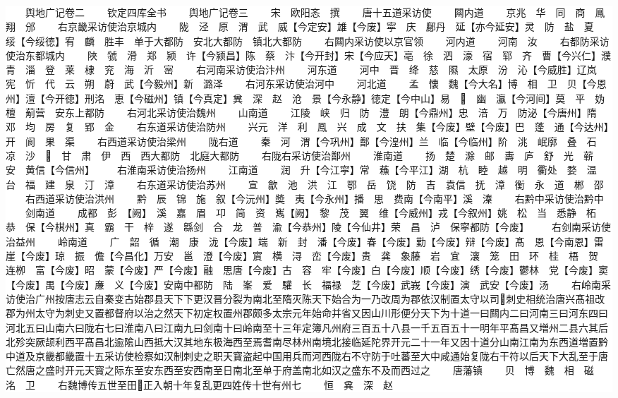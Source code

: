 














　　舆地广记卷二
　　钦定四库全书
　　舆地广记卷三
　　宋　欧阳忞　撰
　　唐十五道采访使
　　闗内道
　　京兆　华　同　商　鳯翔　邠
　　右京畿采访使治京城内
　　陇　泾　原　渭　武　威【今定安】雄【今废】寜　庆　鄜丹　延【亦今延安】灵　防　盐　夏　绥【今绥徳】宥　麟　胜丰　单于大都防　安北大都防　镇北大都防
　　右闗内采访使以京官领
　　河内道
　　河南　汝
　　右都防采访使治东都城内
　　陜　虢　滑　郑　颍　许【今颍昌】陈　蔡　汴【今开封】宋【今应天】亳　徐　泗　濠　宿　郓　齐　曹【今兴仁】濮青　淄　登　莱　棣　兖　海　沂　宻
　　右河南采访使治汴州
　　河东道
　　河中　晋　绛　慈　隰　太原　汾　沁【今威胜】辽岚　宪　忻　代　云　朔　蔚　武【今毅州】新　潞泽
　　右河东采访使治河中
　　河北道
　　孟　懐　魏【今大名】博　相　卫　贝【今恩州】澶【今开徳】刑洺　恵【今磁州】镇【今真定】兾　深　赵　沧　景【今永静】徳定【今中山】易　　幽　瀛【今河间】莫　平　妫　檀　葪营　安东上都防
　　右河北采访使治魏州
　　山南道
　　江陵　峡　归　防　澧　朗【今鼎州】忠　涪　万　防泌【今唐州】隋　邓　均　房　复　郢　金
　　右东道采访使治防州
　　兴元　洋　利　鳯　兴　成　文　扶　集【今废】壁【今废】巴　蓬　通【今达州】开　阆　果　渠
　　右西道采访使治梁州
　　陇右道
　　秦　河　渭【今巩州】鄯【今湟州】兰　临【今临州】阶　洮　岷廓　叠　石　凉　沙　　甘　肃　伊　西　西大都防　北庭大都防
　　右陇右采访使治鄯州
　　淮南道
　　扬　楚　滁　邮　夀　庐　舒　光　蕲　安　黄信【今信州】
　　右淮南采访使治扬州
　　江南道
　　润　升【今江寜】常　蘓【今平江】湖　杭　睦　越　明　衢处　婺　温　台　福　建　泉　汀　漳
　　右东道采访使治苏州
　　宣　歙　池　洪　江　鄂　岳　饶　防　吉　袁信　抚　漳　衡　永　道　郴　邵
　　右西道采访使治洪州
　　黔　辰　锦　施　叙【今沅州】奬　夷【今永州】播　思　费南【今南平】溪　溱
　　右黔中采访使治黔中
　　剑南道
　　成都　彭　【阙】　溪　嘉　眉　卭　简　资　嶲【阙】　黎　茂　翼　维【今威州】戎【今叙州】姚　松　当　悉静　柘　恭　保【今棋州】真　霸　干　梓　遂　緜剑　合　龙　普　渝【今恭州】陵【今仙井】荣　昌　泸　保寜都防【今废】
　　右剑南采访使治益州
　　岭南道
　　广　韶　循　潮　康　泷【今废】端　新　封　潘【今废】春【今废】勤【今废】辩【今废】髙　恩【今南恩】雷　崖【今废】琼　振　儋【今昌化】万安　邕　澄【今废】賔　横　浔　峦【今废】贵　龚　象藤　岩　宜　瀼　笼　田　环　桂　梧　贺　连栁　富【今废】昭　蒙【今废】严【今废】融　思唐【今废】古　容　牢【今废】白【今废】顺【今废】绣【今废】鬱林　党【今废】窦【今废】禺【今废】亷　义【今废】安南中都防　陆　峯　爱　驩　长　福禄　芝【今废】武峩【今废】演　武安【今废】汤
　　右岭南采访使治广州按唐志云自秦变古始郡县天下下更汉晋分裂为南北至隋灭陈天下始合为一乃改周为郡依汉制置太守以司刺史相统治唐兴髙祖改郡为州太守为刺史又置都督府以治之然天下初定权置州郡颇多太宗元年始命并省又因山川形便分天下为十道一曰闗内二曰河南三曰河东四曰河北五曰山南六曰陇右七曰淮南八曰江南九曰剑南十曰岭南至十三年定簿凡州府三百五十八县一千五百五十一明年平髙昌又増州二县六其后北殄突厥颉利西平髙昌北逾隂山西抵大汉其地东极海西至焉耆南尽林州南境北接临延陀界开元二十一年又因十道分山南江南为东西道増置黔中道及京畿都畿置十五采访使检察如汉制刺史之职天寳盗起中国用兵而河西陇右不守防于吐蕃至大中咸通始复陇右干符以后天下大乱至于唐亡然唐之盛时开元天寳之际东至安东西至安西南至日南北至单于府盖南北如汉之盛东不及而西过之
　　唐藩镇
　　贝　博　魏　相　磁　洺　卫
　　右魏博传五世至田正入朝十年复乱更四姓传十世有州七
　　恒　兾　深　赵